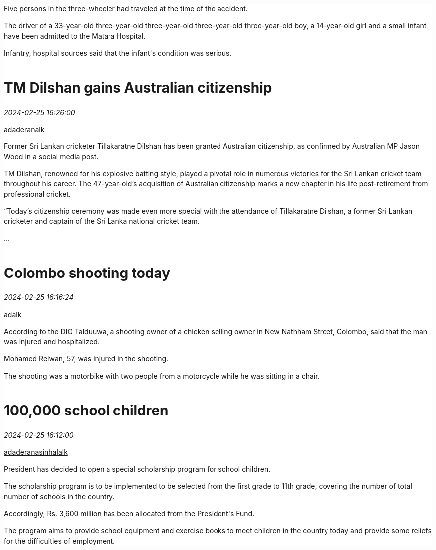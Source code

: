 Five persons in the three-wheeler had traveled at the time of the accident.

The driver of a 33-year-old three-year-old three-year-old three-year-old three-year-old boy, a 14-year-old girl and a small infant have been admitted to the Matara Hospital.

Infantry, hospital sources said that the infant's condition was serious.



# TM Dilshan gains Australian citizenship

*2024-02-25 16:26:00*

[adaderanalk](https://www.adaderana.lk/news/97523/tm-dilshan-gains-australian-citizenship)

Former Sri Lankan cricketer Tillakaratne Dilshan has been granted Australian citizenship, as confirmed by Australian MP Jason Wood in a social media post.

TM Dilshan, renowned for his explosive batting style, played a pivotal role in numerous victories for the Sri Lankan cricket team throughout his career. The 47-year-old’s acquisition of Australian citizenship marks a new chapter in his life post-retirement from professional cricket.

“Today’s citizenship ceremony was made even more special with the attendance of Tillakaratne Dilshan, a former Sri Lankan cricketer and captain of the Sri Lanka national cricket team.

...



# Colombo shooting today

*2024-02-25 16:16:24*

[adalk](https://www.ada.lk/breaking_news/අදත්-කොළඹ-වෙඩි-ප්‍රහාරයක්/11-408267)

According to the DIG Talduuwa, a shooting owner of a chicken selling owner in New Nathham Street, Colombo, said that the man was injured and hospitalized.

Mohamed Relwan, 57, was injured in the shooting.

The shooting was a motorbike with two people from a motorcycle while he was sitting in a chair.



# 100,000 school children

*2024-02-25 16:12:00*

[adaderanasinhalalk](http://sinhala.adaderana.lk/news/193811)

President has decided to open a special scholarship program for school children.

The scholarship program is to be implemented to be selected from the first grade to 11th grade, covering the number of total number of schools in the country.

Accordingly, Rs. 3,600 million has been allocated from the President's Fund.

The program aims to provide school equipment and exercise books to meet children in the country today and provide some reliefs for the difficulties of employment.
